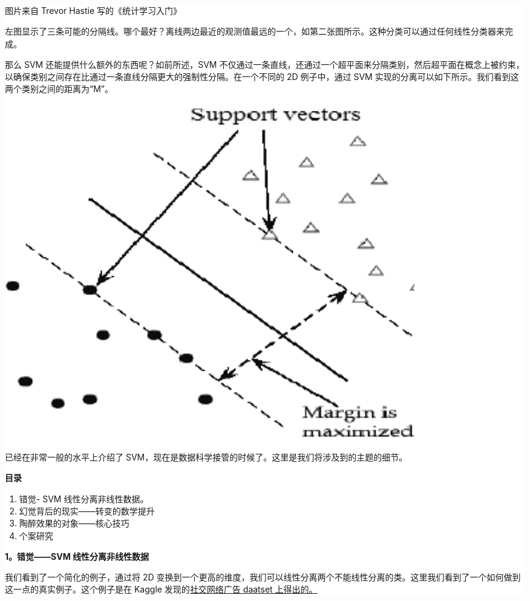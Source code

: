 图片来自 Trevor Hastie 写的《统计学习入门》

左图显示了三条可能的分隔线。哪个最好？离线两边最近的观测值最远的一个，如第二张图所示。这种分类可以通过任何线性分类器来完成。

那么 SVM 还能提供什么额外的东西呢？如前所述，SVM 不仅通过一条直线，还通过一个超平面来分隔类别，然后超平面在概念上被约束，以确保类别之间存在比通过一条直线分隔更大的强制性分隔。在一个不同的 2D 例子中，通过 SVM 实现的分离可以如下所示。我们看到这两个类别之间的距离为“M”。

![](img/0692150815aa87b72b23b75c439a3170.png)

已经在非常一般的水平上介绍了 SVM，现在是数据科学接管的时候了。这里是我们将涉及到的主题的细节。

**目录**

1.  错觉- SVM 线性分离非线性数据。
2.  幻觉背后的现实——转变的数学提升
3.  陶醉效果的对象——核心技巧
4.  个案研究

**1。错觉——SVM 线性分离非线性数据**

我们看到了一个简化的例子，通过将 2D 变换到一个更高的维度，我们可以线性分离两个不能线性分离的类。这里我们看到了一个如何做到这一点的真实例子。这个例子是在 Kaggle 发现的[社交网络广告 daatset 上得出的。](https://www.kaggle.com/rakeshrau/social-network-ads#Social_Network_Ads.csv)
